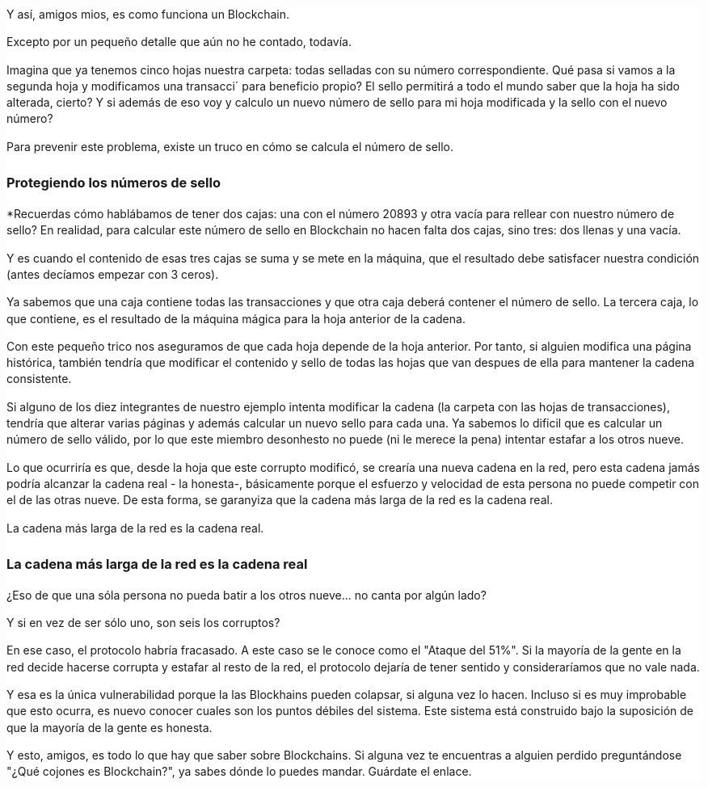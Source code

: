 Y así, amigos mios, es como funciona un Blockchain.

Excepto por un pequeño detalle que aún no he contado, todavía.

Imagina que ya tenemos cinco hojas nuestra carpeta: todas selladas con su número correspondiente. Qué pasa si vamos a la segunda hoja y modificamos una transacci´ para beneficio propio? El sello permitirá a todo el mundo saber que la hoja ha sido alterada, cierto? Y si además de eso voy y calculo un nuevo número de sello para mi hoja modificada y la sello con el nuevo número?

Para prevenir este problema, existe un truco en cómo se calcula el número de sello.

### Protegiendo los números de sello
*Recuerdas cómo hablábamos de tener dos cajas: una con el número 20893 y otra vacía para rellear con nuestro número de sello? En realidad, para calcular este número de sello en Blockchain no hacen falta dos cajas, sino tres: dos llenas y una vacía.

Y es cuando el contenido de esas tres cajas se suma y se mete en la máquina, que el resultado debe satisfacer nuestra condición (antes decíamos empezar con 3 ceros).

Ya sabemos que una caja contiene todas las transacciones y que otra caja deberá contener el número de sello. La tercera caja, lo que contiene, es el resultado de la máquina mágica para la hoja anterior de la cadena.

Con este pequeño trico nos aseguramos de que cada hoja depende de la hoja anterior. Por tanto, si alguien modifica una página histórica, también tendría que modificar el contenido y sello de todas las hojas que van despues de ella para mantener la cadena consistente.

Si alguno de los diez integrantes de nuestro ejemplo intenta modificar la cadena (la carpeta con las hojas de transacciones), tendría que alterar varias páginas y además calcular un nuevo sello para cada una. Ya sabemos lo dificil que es calcular un número de sello válido, por lo que este miembro desonhesto no puede (ni le merece la pena) intentar estafar a los otros nueve.

Lo que ocurriría es que, desde la hoja que este corrupto modificó, se crearía una nueva cadena en la red, pero esta cadena jamás podría alcanzar la cadena real - la honesta-, básicamente porque el esfuerzo y velocidad de esta persona no puede competir con el de las otras nueve. De esta forma, se garanyiza que la cadena más larga de la red es la cadena real.

La cadena más larga de la red es la cadena real.


### La cadena más larga de la red es la cadena real
¿Eso de que una sóla persona no pueda batir a los otros nueve... no canta por algún lado?

Y si en vez de ser sólo uno, son seis los corruptos?

En ese caso, el protocolo habría fracasado. A este caso se le conoce como el "Ataque del 51%". Si la mayoría de la gente en la red decide hacerse corrupta y estafar al resto de la red, el protocolo dejaría de tener sentido y consideraríamos que no vale nada.

Y esa es la única vulnerabilidad porque la las Blockhains pueden colapsar, si alguna vez lo hacen. Incluso si es muy improbable que esto ocurra, es nuevo conocer cuales son los puntos débiles del sistema. Este sistema está construido bajo la suposición de que la mayoría de la gente es honesta.

Y esto, amigos, es todo lo que hay que saber sobre Blockchains. Si alguna vez te encuentras a alguien perdido preguntándose "¿Qué cojones es Blockchain?", ya sabes dónde lo puedes mandar. Guárdate el enlace.